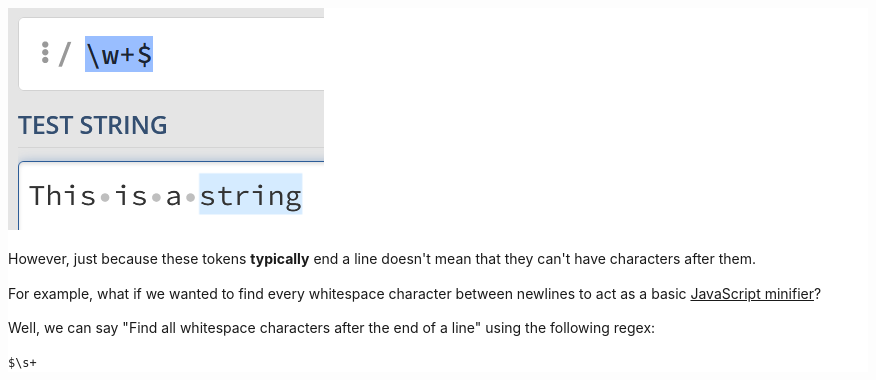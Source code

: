 ![You can use /\w+$/ to match the last word in the string. In "This is a string" we match "string"](./whitespace_end.png)

However, just because these tokens **typically** end a line doesn't mean that they can't have characters after them.

For example, what if we wanted to find every whitespace character between newlines to act as a basic [JavaScript minifier](https://en.wikipedia.org/wiki/Minification_(programming))? 

Well, we can say "Find all whitespace characters after the end of a line" using the following regex:

```
$\s+
```
